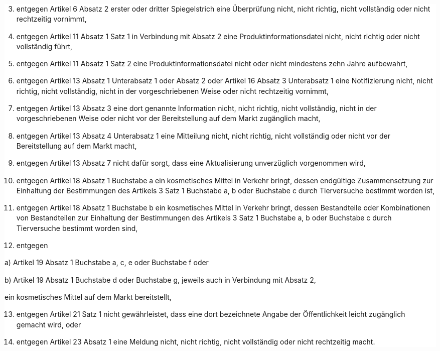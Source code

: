 3. entgegen Artikel 6 Absatz 2 erster oder dritter Spiegelstrich eine Überprüfung nicht, nicht richtig, nicht vollständig oder nicht rechtzeitig vornimmt,

4. entgegen Artikel 11 Absatz 1 Satz 1 in Verbindung mit Absatz 2 eine Produktinformationsdatei nicht, nicht richtig oder nicht vollständig führt,

5. entgegen Artikel 11 Absatz 1 Satz 2 eine Produktinformationsdatei nicht oder nicht mindestens zehn Jahre aufbewahrt,

6. entgegen Artikel 13 Absatz 1 Unterabsatz 1 oder Absatz 2 oder Artikel 16 Absatz 3 Unterabsatz 1 eine Notifizierung nicht, nicht richtig, nicht vollständig, nicht in der vorgeschriebenen Weise oder nicht rechtzeitig vornimmt,

7. entgegen Artikel 13 Absatz 3 eine dort genannte Information nicht, nicht richtig, nicht vollständig, nicht in der vorgeschriebenen Weise oder nicht vor der Bereitstellung auf dem Markt zugänglich macht,

8. entgegen Artikel 13 Absatz 4 Unterabsatz 1 eine Mitteilung nicht, nicht richtig, nicht vollständig oder nicht vor der Bereitstellung auf dem Markt macht,

9. entgegen Artikel 13 Absatz 7 nicht dafür sorgt, dass eine Aktualisierung unverzüglich vorgenommen wird,

10. entgegen Artikel 18 Absatz 1 Buchstabe a ein kosmetisches Mittel in Verkehr bringt, dessen endgültige Zusammensetzung zur Einhaltung der Bestimmungen des Artikels 3 Satz 1 Buchstabe a, b oder Buchstabe c durch Tierversuche bestimmt worden ist,

11. entgegen Artikel 18 Absatz 1 Buchstabe b ein kosmetisches Mittel in Verkehr bringt, dessen Bestandteile oder Kombinationen von Bestandteilen zur Einhaltung der Bestimmungen des Artikels 3 Satz 1 Buchstabe a, b oder Buchstabe c durch Tierversuche bestimmt worden sind,

12. entgegen

a) Artikel 19 Absatz 1 Buchstabe a, c, e oder Buchstabe f oder

b) Artikel 19 Absatz 1 Buchstabe d oder Buchstabe g, jeweils auch in Verbindung mit Absatz 2,

ein kosmetisches Mittel auf dem Markt bereitstellt,

13. entgegen Artikel 21 Satz 1 nicht gewährleistet, dass eine dort bezeichnete Angabe der Öffentlichkeit leicht zugänglich gemacht wird, oder

14. entgegen Artikel 23 Absatz 1 eine Meldung nicht, nicht richtig, nicht vollständig oder nicht rechtzeitig macht.
